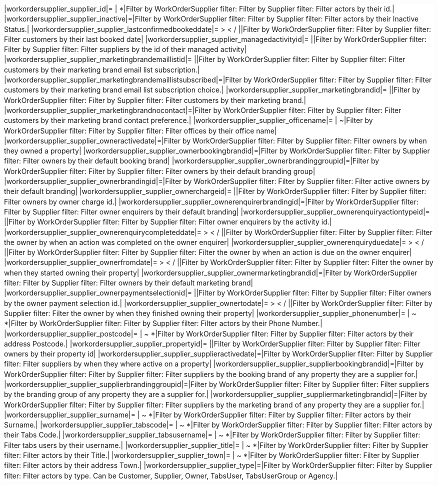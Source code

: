 |workordersupplier_supplier_id|= | *|Filter by WorkOrderSupplier filter: Filter by Supplier filter: Filter actors by their id.|
|workordersupplier_supplier_inactive|=|Filter by WorkOrderSupplier filter: Filter by Supplier filter: Filter actors by their Inactive Status.|
|workordersupplier_supplier_lastconfirmedbookeddate|= > < / ||Filter by WorkOrderSupplier filter: Filter by Supplier filter: Filter customers by their last booked date|
|workordersupplier_supplier_managedactivityid|= ||Filter by WorkOrderSupplier filter: Filter by Supplier filter: Filter suppliers by the id of their managed activity|
|workordersupplier_supplier_marketingbrandemaillistid|= ||Filter by WorkOrderSupplier filter: Filter by Supplier filter: Filter customers by their marketing brand email list subscription.|
|workordersupplier_supplier_marketingbrandemaillistsubscribed|=|Filter by WorkOrderSupplier filter: Filter by Supplier filter: Filter customers by their marketing brand email list subscription choice.|
|workordersupplier_supplier_marketingbrandid|= ||Filter by WorkOrderSupplier filter: Filter by Supplier filter: Filter customers by their marketing brand.|
|workordersupplier_supplier_marketingbrandnocontact|=|Filter by WorkOrderSupplier filter: Filter by Supplier filter: Filter customers by their marketing brand contact preference.|
|workordersupplier_supplier_officename|= | ~|Filter by WorkOrderSupplier filter: Filter by Supplier filter: Filter offices by their office name|
|workordersupplier_supplier_owneractivedate|=|Filter by WorkOrderSupplier filter: Filter by Supplier filter: Filter owners by when they owned a property|
|workordersupplier_supplier_ownerbookingbrandid|=|Filter by WorkOrderSupplier filter: Filter by Supplier filter: Filter owners by their default booking brand|
|workordersupplier_supplier_ownerbrandinggroupid|=|Filter by WorkOrderSupplier filter: Filter by Supplier filter: Filter owners by their default branding group|
|workordersupplier_supplier_ownerbrandingid|=|Filter by WorkOrderSupplier filter: Filter by Supplier filter: Filter active owners by their default branding|
|workordersupplier_supplier_ownerchargeid|= ||Filter by WorkOrderSupplier filter: Filter by Supplier filter: Filter owners by owner charge id.|
|workordersupplier_supplier_ownerenquirerbrandingid|=|Filter by WorkOrderSupplier filter: Filter by Supplier filter: Filter owner enquirers by their default branding|
|workordersupplier_supplier_ownerenquiryactiontypeid|= ||Filter by WorkOrderSupplier filter: Filter by Supplier filter: Filter owner enquirers by the activity id.|
|workordersupplier_supplier_ownerenquirycompleteddate|= > < / ||Filter by WorkOrderSupplier filter: Filter by Supplier filter: Filter the owner by when an action was completed on the owner enquirer|
|workordersupplier_supplier_ownerenquiryduedate|= > < / ||Filter by WorkOrderSupplier filter: Filter by Supplier filter: Filter the owner by when an action is due on the owner enquirer|
|workordersupplier_supplier_ownerfromdate|= > < / ||Filter by WorkOrderSupplier filter: Filter by Supplier filter: Filter the owner by when they started owning their property|
|workordersupplier_supplier_ownermarketingbrandid|=|Filter by WorkOrderSupplier filter: Filter by Supplier filter: Filter owners by their default marketing brand|
|workordersupplier_supplier_ownerpaymentselectionid|= ||Filter by WorkOrderSupplier filter: Filter by Supplier filter: Filter owners by the owner payment selection id.|
|workordersupplier_supplier_ownertodate|= > < / ||Filter by WorkOrderSupplier filter: Filter by Supplier filter: Filter the owner by when they finished owning their property|
|workordersupplier_supplier_phonenumber|= | ~ *|Filter by WorkOrderSupplier filter: Filter by Supplier filter: Filter actors by their Phone Number.|
|workordersupplier_supplier_postcode|= | ~ *|Filter by WorkOrderSupplier filter: Filter by Supplier filter: Filter actors by their address Postcode.|
|workordersupplier_supplier_propertyid|= ||Filter by WorkOrderSupplier filter: Filter by Supplier filter: Filter owners by their property id|
|workordersupplier_supplier_supplieractivedate|=|Filter by WorkOrderSupplier filter: Filter by Supplier filter: Filter suppliers by when they where active on a property|
|workordersupplier_supplier_supplierbookingbrandid|=|Filter by WorkOrderSupplier filter: Filter by Supplier filter: Filter suppliers by the booking brand of any property they are a supplier for.|
|workordersupplier_supplier_supplierbrandinggroupid|=|Filter by WorkOrderSupplier filter: Filter by Supplier filter: Filter suppliers by the branding group of any property they are a supplier for.|
|workordersupplier_supplier_suppliermarketingbrandid|=|Filter by WorkOrderSupplier filter: Filter by Supplier filter: Filter suppliers by the marketing brand of any property they are a supplier for.|
|workordersupplier_supplier_surname|= | ~ *|Filter by WorkOrderSupplier filter: Filter by Supplier filter: Filter actors by their Surname.|
|workordersupplier_supplier_tabscode|= | ~ *|Filter by WorkOrderSupplier filter: Filter by Supplier filter: Filter actors by their Tabs Code.|
|workordersupplier_supplier_tabsusername|= | ~ *|Filter by WorkOrderSupplier filter: Filter by Supplier filter: Filter tabs users by their username.|
|workordersupplier_supplier_title|= | ~ *|Filter by WorkOrderSupplier filter: Filter by Supplier filter: Filter actors by their Title.|
|workordersupplier_supplier_town|= | ~ *|Filter by WorkOrderSupplier filter: Filter by Supplier filter: Filter actors by their address Town.|
|workordersupplier_supplier_type|=|Filter by WorkOrderSupplier filter: Filter by Supplier filter: Filter actors by type.  Can be Customer, Supplier, Owner, TabsUser, TabsUserGroup or Agency.|
